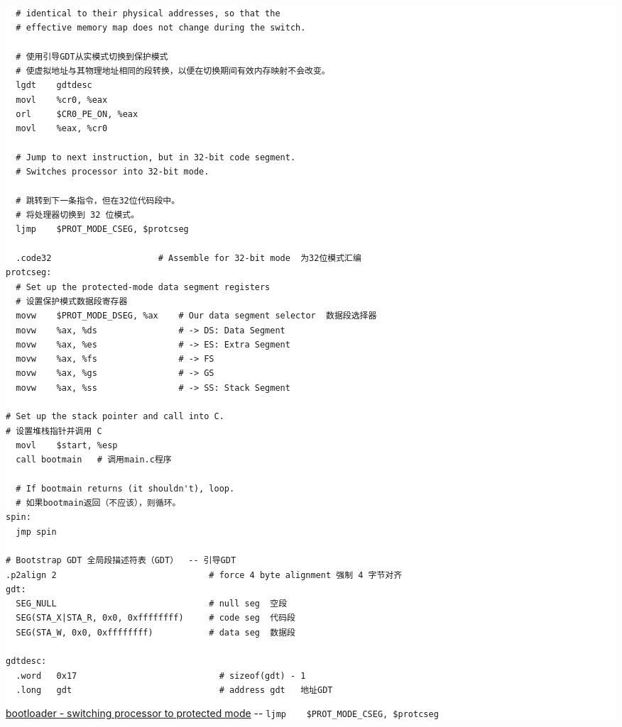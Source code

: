```assembly
  # identical to their physical addresses, so that the 
  # effective memory map does not change during the switch.
  
  # 使用引导GDT从实模式切换到保护模式
  # 使虚拟地址与其物理地址相同的段转换，以便在切换期间有效内存映射不会改变。
  lgdt    gdtdesc
  movl    %cr0, %eax
  orl     $CR0_PE_ON, %eax
  movl    %eax, %cr0

  # Jump to next instruction, but in 32-bit code segment.
  # Switches processor into 32-bit mode.
  
  # 跳转到下一条指令，但在32位代码段中。
  # 将处理器切换到 32 位模式。
  ljmp    $PROT_MODE_CSEG, $protcseg

  .code32                     # Assemble for 32-bit mode  为32位模式汇编
protcseg:
  # Set up the protected-mode data segment registers
  # 设置保护模式数据段寄存器
  movw    $PROT_MODE_DSEG, %ax    # Our data segment selector  数据段选择器
  movw    %ax, %ds                # -> DS: Data Segment
  movw    %ax, %es                # -> ES: Extra Segment
  movw    %ax, %fs                # -> FS
  movw    %ax, %gs                # -> GS
  movw    %ax, %ss                # -> SS: Stack Segment

# Set up the stack pointer and call into C.
# 设置堆栈指针并调用 C
  movl    $start, %esp
  call bootmain   # 调用main.c程序

  # If bootmain returns (it shouldn't), loop.
  # 如果bootmain返回（不应该），则循环。
spin:
  jmp spin

# Bootstrap GDT 全局段描述符表（GDT）  -- 引导GDT
.p2align 2                              # force 4 byte alignment 强制 4 字节对齐
gdt:
  SEG_NULL                              # null seg  空段
  SEG(STA_X|STA_R, 0x0, 0xffffffff)     # code seg  代码段
  SEG(STA_W, 0x0, 0xffffffff)           # data seg  数据段

gdtdesc:
  .word   0x17                            # sizeof(gdt) - 1 
  .long   gdt                             # address gdt   地址GDT
```

[bootloader - switching processor to protected mode](https://stackoverflow.com/questions/5211541/bootloader-switching-processor-to-protected-mode)  -- `ljmp    $PROT_MODE_CSEG, $protcseg`
